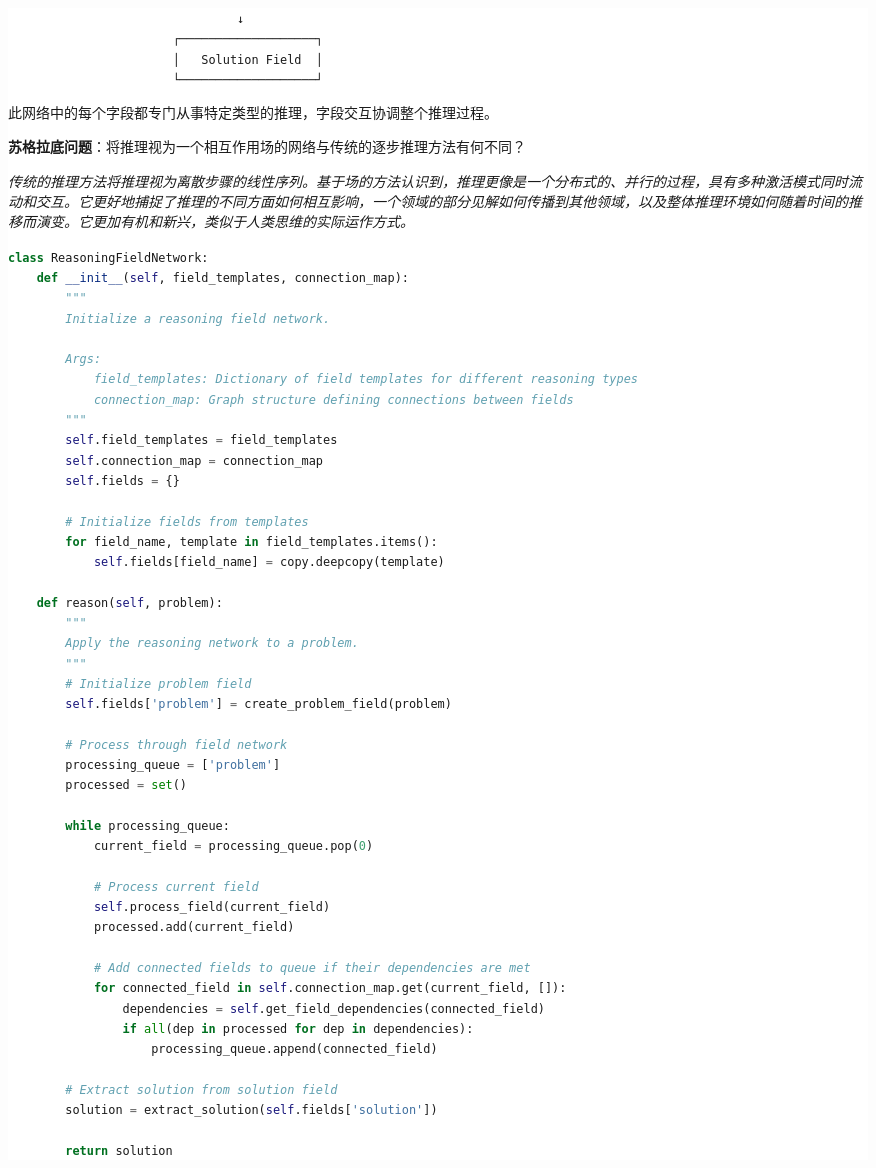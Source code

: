 ```
                                ↓
                       ┌───────────────────┐
                       │   Solution Field  │
                       └───────────────────┘
```

此网络中的每个字段都专门从事特定类型的推理，字段交互协调整个推理过程。

**苏格拉底问题**：将推理视为一个相互作用场的网络与传统的逐步推理方法有何不同？

*传统的推理方法将推理视为离散步骤的线性序列。基于场的方法认识到，推理更像是一个分布式的、并行的过程，具有多种激活模式同时流动和交互。它更好地捕捉了推理的不同方面如何相互影响，一个领域的部分见解如何传播到其他领域，以及整体推理环境如何随着时间的推移而演变。它更加有机和新兴，类似于人类思维的实际运作方式。*

```python
class ReasoningFieldNetwork:
    def __init__(self, field_templates, connection_map):
        """
        Initialize a reasoning field network.
        
        Args:
            field_templates: Dictionary of field templates for different reasoning types
            connection_map: Graph structure defining connections between fields
        """
        self.field_templates = field_templates
        self.connection_map = connection_map
        self.fields = {}
        
        # Initialize fields from templates
        for field_name, template in field_templates.items():
            self.fields[field_name] = copy.deepcopy(template)
    
    def reason(self, problem):
        """
        Apply the reasoning network to a problem.
        """
        # Initialize problem field
        self.fields['problem'] = create_problem_field(problem)
        
        # Process through field network
        processing_queue = ['problem']
        processed = set()
        
        while processing_queue:
            current_field = processing_queue.pop(0)
            
            # Process current field
            self.process_field(current_field)
            processed.add(current_field)
            
            # Add connected fields to queue if their dependencies are met
            for connected_field in self.connection_map.get(current_field, []):
                dependencies = self.get_field_dependencies(connected_field)
                if all(dep in processed for dep in dependencies):
                    processing_queue.append(connected_field)
        
        # Extract solution from solution field
        solution = extract_solution(self.fields['solution'])
        
        return solution
```

